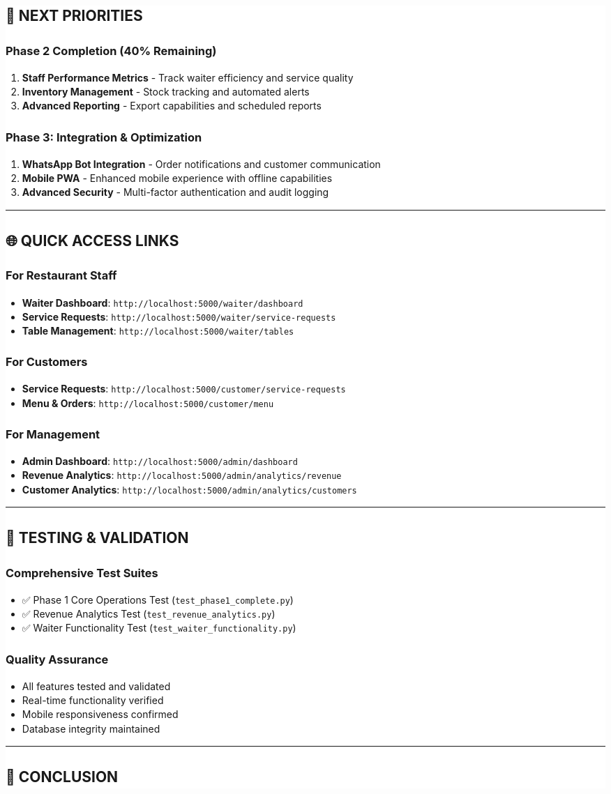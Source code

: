 
## 🎯 NEXT PRIORITIES

### **Phase 2 Completion (40% Remaining)**
1. **Staff Performance Metrics** - Track waiter efficiency and service quality
2. **Inventory Management** - Stock tracking and automated alerts
3. **Advanced Reporting** - Export capabilities and scheduled reports

### **Phase 3: Integration & Optimization**
1. **WhatsApp Bot Integration** - Order notifications and customer communication
2. **Mobile PWA** - Enhanced mobile experience with offline capabilities
3. **Advanced Security** - Multi-factor authentication and audit logging

---

## 🌐 QUICK ACCESS LINKS

### **For Restaurant Staff**
- **Waiter Dashboard**: `http://localhost:5000/waiter/dashboard`
- **Service Requests**: `http://localhost:5000/waiter/service-requests`
- **Table Management**: `http://localhost:5000/waiter/tables`

### **For Customers**
- **Service Requests**: `http://localhost:5000/customer/service-requests`
- **Menu & Orders**: `http://localhost:5000/customer/menu`

### **For Management**
- **Admin Dashboard**: `http://localhost:5000/admin/dashboard`
- **Revenue Analytics**: `http://localhost:5000/admin/analytics/revenue`
- **Customer Analytics**: `http://localhost:5000/admin/analytics/customers`

---

## 🧪 TESTING & VALIDATION

### **Comprehensive Test Suites**
- ✅ Phase 1 Core Operations Test (`test_phase1_complete.py`)
- ✅ Revenue Analytics Test (`test_revenue_analytics.py`)
- ✅ Waiter Functionality Test (`test_waiter_functionality.py`)

### **Quality Assurance**
- All features tested and validated
- Real-time functionality verified
- Mobile responsiveness confirmed
- Database integrity maintained

---

## 📝 CONCLUSION
